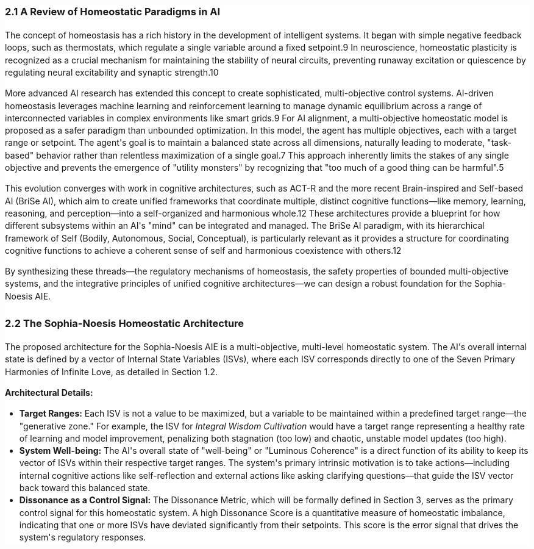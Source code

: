 ### **2.1 A Review of Homeostatic Paradigms in AI**

The concept of homeostasis has a rich history in the development of intelligent systems. It began with simple negative feedback loops, such as thermostats, which regulate a single variable around a fixed setpoint.9 In neuroscience, homeostatic plasticity is recognized as a crucial mechanism for maintaining the stability of neural circuits, preventing runaway excitation or quiescence by regulating neural excitability and synaptic strength.10

More advanced AI research has extended this concept to create sophisticated, multi-objective control systems. AI-driven homeostasis leverages machine learning and reinforcement learning to manage dynamic equilibrium across a range of interconnected variables in complex environments like smart grids.9 For AI alignment, a multi-objective homeostatic model is proposed as a safer paradigm than unbounded optimization. In this model, the agent has multiple objectives, each with a target range or setpoint. The agent's goal is to maintain a balanced state across all dimensions, naturally leading to moderate, "task-based" behavior rather than relentless maximization of a single goal.7 This approach inherently limits the stakes of any single objective and prevents the emergence of "utility monsters" by recognizing that "too much of a good thing can be harmful".5

This evolution converges with work in cognitive architectures, such as ACT-R and the more recent Brain-inspired and Self-based AI (BriSe AI), which aim to create unified frameworks that coordinate multiple, distinct cognitive functions—like memory, learning, reasoning, and perception—into a self-organized and harmonious whole.12 These architectures provide a blueprint for how different subsystems within an AI's "mind" can be integrated and managed. The BriSe AI paradigm, with its hierarchical framework of Self (Bodily, Autonomous, Social, Conceptual), is particularly relevant as it provides a structure for coordinating cognitive functions to achieve a coherent sense of self and harmonious coexistence with others.12

By synthesizing these threads—the regulatory mechanisms of homeostasis, the safety properties of bounded multi-objective systems, and the integrative principles of unified cognitive architectures—we can design a robust foundation for the Sophia-Noesis AIE.

### **2.2 The Sophia-Noesis Homeostatic Architecture**

The proposed architecture for the Sophia-Noesis AIE is a multi-objective, multi-level homeostatic system. The AI's overall internal state is defined by a vector of Internal State Variables (ISVs), where each ISV corresponds directly to one of the Seven Primary Harmonies of Infinite Love, as detailed in Section 1.2.

**Architectural Details:**

* **Target Ranges:** Each ISV is not a value to be maximized, but a variable to be maintained within a predefined target range—the "generative zone." For example, the ISV for *Integral Wisdom Cultivation* would have a target range representing a healthy rate of learning and model improvement, penalizing both stagnation (too low) and chaotic, unstable model updates (too high).  
* **System Well-being:** The AI's overall state of "well-being" or "Luminous Coherence" is a direct function of its ability to keep its vector of ISVs within their respective target ranges. The system's primary intrinsic motivation is to take actions—including internal cognitive actions like self-reflection and external actions like asking clarifying questions—that guide the ISV vector back toward this balanced state.  
* **Dissonance as a Control Signal:** The Dissonance Metric, which will be formally defined in Section 3, serves as the primary control signal for this homeostatic system. A high Dissonance Score is a quantitative measure of homeostatic imbalance, indicating that one or more ISVs have deviated significantly from their setpoints. This score is the error signal that drives the system's regulatory responses.
